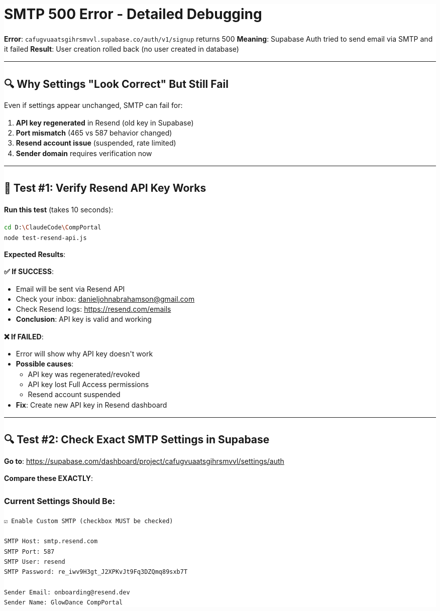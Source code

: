 # SMTP 500 Error - Detailed Debugging

**Error**: `cafugvuaatsgihrsmvvl.supabase.co/auth/v1/signup` returns 500
**Meaning**: Supabase Auth tried to send email via SMTP and it failed
**Result**: User creation rolled back (no user created in database)

---

## 🔍 Why Settings "Look Correct" But Still Fail

Even if settings appear unchanged, SMTP can fail for:
1. **API key regenerated** in Resend (old key in Supabase)
2. **Port mismatch** (465 vs 587 behavior changed)
3. **Resend account issue** (suspended, rate limited)
4. **Sender domain** requires verification now

---

## 🧪 Test #1: Verify Resend API Key Works

**Run this test** (takes 10 seconds):

```bash
cd D:\ClaudeCode\CompPortal
node test-resend-api.js
```

**Expected Results**:

**✅ If SUCCESS**:
- Email will be sent via Resend API
- Check your inbox: danieljohnabrahamson@gmail.com
- Check Resend logs: https://resend.com/emails
- **Conclusion**: API key is valid and working

**❌ If FAILED**:
- Error will show why API key doesn't work
- **Possible causes**:
  - API key was regenerated/revoked
  - API key lost Full Access permissions
  - Resend account suspended
- **Fix**: Create new API key in Resend dashboard

---

## 🔍 Test #2: Check Exact SMTP Settings in Supabase

**Go to**: https://supabase.com/dashboard/project/cafugvuaatsgihrsmvvl/settings/auth

**Compare these EXACTLY**:

### Current Settings Should Be:
```
☑️ Enable Custom SMTP (checkbox MUST be checked)

SMTP Host: smtp.resend.com
SMTP Port: 587
SMTP User: resend
SMTP Password: re_iwv9H3gt_J2XPKvJt9Fq3DZQmq89sxb7T

Sender Email: onboarding@resend.dev
Sender Name: GlowDance CompPortal
```
